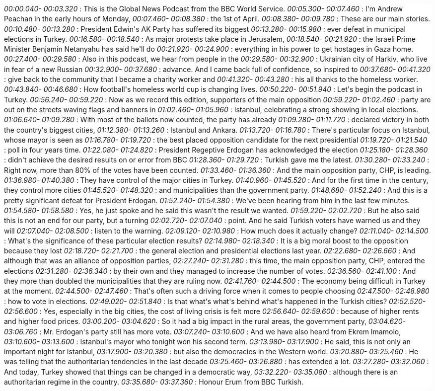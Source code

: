 *00:00.040- 00:03.320* :  This is the Global News Podcast from the BBC World Service.
*00:05.300- 00:07.460* :  I'm Andrew Peachan in the early hours of Monday,
*00:07.460- 00:08.380* :  the 1st of April.
*00:08.380- 00:09.780* :  These are our main stories.
*00:10.480- 00:13.280* :  President Edwin's AK Party has suffered its biggest
*00:13.280- 00:15.980* :  ever defeat in municipal elections in Turkey.
*00:16.580- 00:18.540* :  As major protests take place in Jerusalem,
*00:18.540- 00:21.920* :  the Israeli Prime Minister Benjamin Netanyahu has said he'll do
*00:21.920- 00:24.900* :  everything in his power to get hostages in Gaza home.
*00:27.400- 00:29.580* :  Also in this podcast, we hear from people in the
*00:29.580- 00:32.900* :  Ukrainian city of Harkiv, who live in fear of a new Russian
*00:32.900- 00:37.680* :  advance. And I came back full of confidence, so inspired to
*00:37.680- 00:41.320* :  give back to the community that I became a charity worker and
*00:41.320- 00:43.280* :  his all thanks to the homeless worker.
*00:43.840- 00:46.680* :  How football's homeless world cup is changing lives.
*00:50.220- 00:51.940* :  Let's begin the podcast in Turkey.
*00:56.240- 00:59.220* :  Now as we record this edition, supporters of the main opposition
*00:59.220- 01:02.460* :  party are out on the streets waving flags and banners in
*01:02.460- 01:05.960* :  Istanbul, celebrating a strong showing in local elections.
*01:06.640- 01:09.280* :  With most of the ballots now counted, the party has already
*01:09.280- 01:11.720* :  declared victory in both the country's biggest cities,
*01:12.380- 01:13.260* :  Istanbul and Ankara.
*01:13.720- 01:16.780* :  There's particular focus on Istanbul, whose mayor is seen as
*01:16.780- 01:19.720* :  the best placed opposition candidate for the next presidential
*01:19.720- 01:21.540* :  poll in four years time.
*01:22.080- 01:24.820* :  President Regeptive Erdogan has acknowledged the election
*01:25.180- 01:28.360* :  didn't achieve the desired results on or error from BBC
*01:28.360- 01:29.720* :  Turkish gave me the latest.
*01:30.280- 01:33.240* :  Right now, more than 80% of the votes have been counted.
*01:33.460- 01:36.360* :  And the main opposition party, CHP, is leading.
*01:36.980- 01:40.380* :  They have control of the major cities in Turkey.
*01:40.960- 01:45.520* :  And for the first time in the century, they control more cities
*01:45.520- 01:48.320* :  and municipalities than the government party.
*01:48.680- 01:52.240* :  And this is a pretty significant defeat for President Erdogan.
*01:52.240- 01:54.380* :  We've been hearing from him in the last few minutes.
*01:54.580- 01:58.580* :  Yes, he just spoke and he said this wasn't the result we wanted.
*01:59.220- 02:02.720* :  But he also said this is not an end for our party, but a turning
*02:02.720- 02:07.040* :  point. And he said Turkish voters have warned us and they will
*02:07.040- 02:08.500* :  listen to the warning.
*02:09.120- 02:10.980* :  How much does it actually change?
*02:11.040- 02:14.500* :  What's the significance of these particular election results?
*02:14.980- 02:18.340* :  It is a big moral boost to the opposition because they lost
*02:18.720- 02:21.700* :  the general election and presidential elections last year.
*02:22.680- 02:26.660* :  And although that was an alliance of opposition parties,
*02:27.240- 02:31.280* :  this time, the main opposition party, CHP, entered the elections
*02:31.280- 02:36.340* :  by their own and they managed to increase the number of votes.
*02:36.560- 02:41.100* :  And they more than doubled the municipalities that they are ruling now.
*02:41.760- 02:44.500* :  The economy being difficult in Turkey at the moment.
*02:44.500- 02:47.460* :  That's often such a driving force when it comes to people choosing
*02:47.500- 02:48.980* :  how to vote in elections.
*02:49.020- 02:51.840* :  Is that what's what's behind what's happened in the Turkish cities?
*02:52.520- 02:56.600* :  Yes, especially in the big cities, the cost of living crisis is felt more
*02:56.640- 02:59.600* :  because of higher rents and higher food prices.
*03:00.200- 03:04.620* :  So it had a big impact in the rural areas, the government party,
*03:04.620- 03:06.760* :  Mr. Erdogan's party still has more vote.
*03:07.240- 03:10.600* :  And we have also heard from Ekrem Imamolo,
*03:10.600- 03:13.600* :  Istanbul's mayor who tonight won his second term.
*03:13.980- 03:17.900* :  He said, this is not only an important night for Istanbul,
*03:17.900- 03:20.380* :  but also the democracies in the Western world.
*03:20.880- 03:25.460* :  He was telling that the authoritarian tendencies in the last decade
*03:25.460- 03:26.880* :  has extended a lot.
*03:27.280- 03:32.060* :  And today, Turkey showed that things can be changed in a democratic way,
*03:32.220- 03:35.080* :  although there is an authoritarian regime in the country.
*03:35.680- 03:37.360* :  Honour Erum from BBC Turkish.